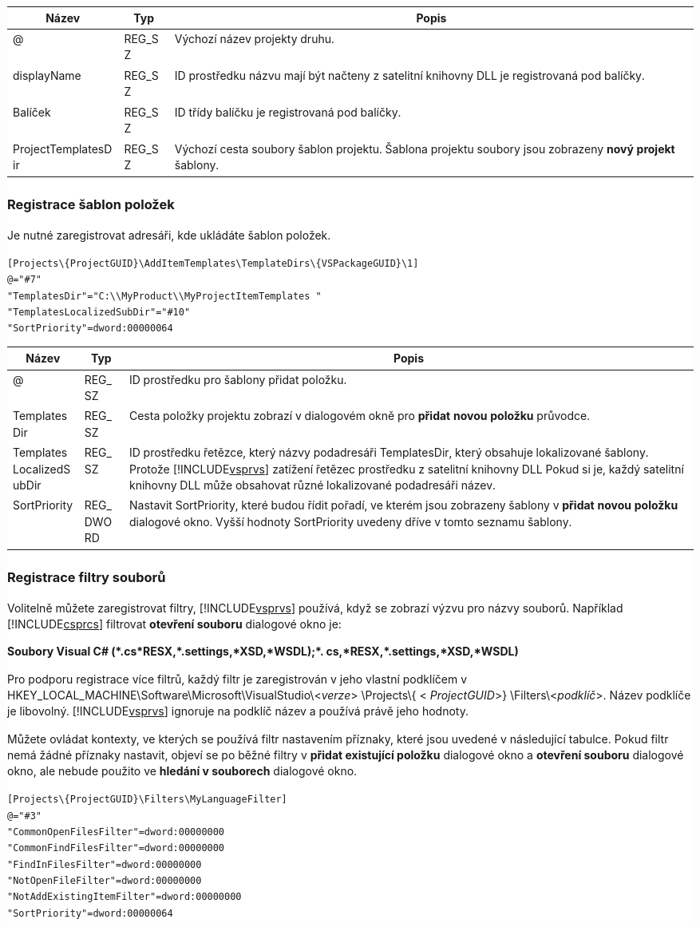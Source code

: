|Název|Typ|Popis|  
|----------|----------|-----------------|  
|@|REG_SZ|Výchozí název projekty druhu.|  
|displayName|REG_SZ|ID prostředku názvu mají být načteny z satelitní knihovny DLL je registrovaná pod balíčky.|  
|Balíček|REG_SZ|ID třídy balíčku je registrovaná pod balíčky.|  
|ProjectTemplatesDir|REG_SZ|Výchozí cesta soubory šablon projektu. Šablona projektu soubory jsou zobrazeny **nový projekt** šablony.|  
  
### <a name="registering-item-templates"></a>Registrace šablon položek  
 Je nutné zaregistrovat adresáři, kde ukládáte šablon položek.  
  
```  
[Projects\{ProjectGUID}\AddItemTemplates\TemplateDirs\{VSPackageGUID}\1]  
@="#7"  
"TemplatesDir"="C:\\MyProduct\\MyProjectItemTemplates "  
"TemplatesLocalizedSubDir"="#10"  
"SortPriority"=dword:00000064  
```  
  
|Název|Typ|Popis|  
|----------|----------|-----------------|  
|@|REG_SZ|ID prostředku pro šablony přidat položku.|  
|TemplatesDir|REG_SZ|Cesta položky projektu zobrazí v dialogovém okně pro **přidat novou položku** průvodce.|  
|TemplatesLocalizedSubDir|REG_SZ|ID prostředku řetězce, který názvy podadresáři TemplatesDir, který obsahuje lokalizované šablony. Protože [!INCLUDE[vsprvs](../../code-quality/includes/vsprvs_md.md)] zatížení řetězec prostředku z satelitní knihovny DLL Pokud si je, každý satelitní knihovny DLL může obsahovat různé lokalizované podadresáři název.|  
|SortPriority|REG_DWORD|Nastavit SortPriority, které budou řídit pořadí, ve kterém jsou zobrazeny šablony v **přidat novou položku** dialogové okno. Vyšší hodnoty SortPriority uvedeny dříve v tomto seznamu šablony.|  
  
### <a name="registering-file-filters"></a>Registrace filtry souborů  
 Volitelně můžete zaregistrovat filtry, [!INCLUDE[vsprvs](../../code-quality/includes/vsprvs_md.md)] používá, když se zobrazí výzvu pro názvy souborů. Například [!INCLUDE[csprcs](../../data-tools/includes/csprcs_md.md)] filtrovat **otevření souboru** dialogové okno je:  
  
 **Soubory Visual C# (\*.cs\*RESX,\*.settings,\*XSD,\*WSDL);\*. cs,\*RESX,\*.settings,\*XSD,\*WSDL)**  
  
 Pro podporu registrace více filtrů, každý filtr je zaregistrován v jeho vlastní podklíčem v HKEY_LOCAL_MACHINE\Software\Microsoft\VisualStudio\\<*verze*> \Projects\\{ \< *ProjectGUID*>} \Filters\\<*podklíč*>. Název podklíče je libovolný. [!INCLUDE[vsprvs](../../code-quality/includes/vsprvs_md.md)] ignoruje na podklíč název a používá právě jeho hodnoty.  
  
 Můžete ovládat kontexty, ve kterých se používá filtr nastavením příznaky, které jsou uvedené v následující tabulce. Pokud filtr nemá žádné příznaky nastavit, objeví se po běžné filtry v **přidat existující položku** dialogové okno a **otevření souboru** dialogové okno, ale nebude použito ve **hledání v souborech**  dialogové okno.  
  
```  
[Projects\{ProjectGUID}\Filters\MyLanguageFilter]  
@="#3"  
"CommonOpenFilesFilter"=dword:00000000  
"CommonFindFilesFilter"=dword:00000000  
"FindInFilesFilter"=dword:00000000  
"NotOpenFileFilter"=dword:00000000  
"NotAddExistingItemFilter"=dword:00000000  
"SortPriority"=dword:00000064  
```  
  